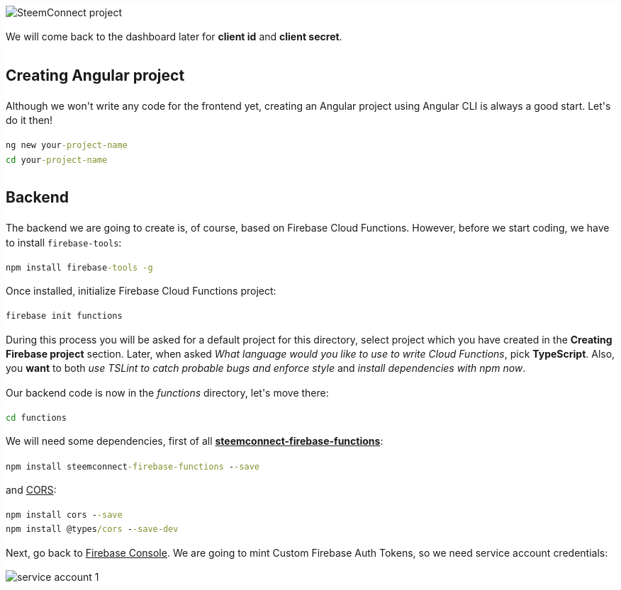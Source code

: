 ![SteemConnect project](https://res.cloudinary.com/hpiynhbhq/image/upload/v1519137017/hi4plxsgi4sfyvgkdadi.png)

We will come back to the dashboard later for **client id** and **client secret**.

## Creating Angular project

Although we won't write any code for the frontend yet, creating an Angular project using Angular CLI is always a good start. Let's do it then!

```cmd
ng new your-project-name
cd your-project-name
```

## Backend

The backend we are going to create is, of course, based on Firebase Cloud Functions. However, before we start coding, we have to install `firebase-tools`:

```cmd
npm install firebase-tools -g
```

Once installed, initialize Firebase Cloud Functions project:

```cmd
firebase init functions
```

During this process you will be asked for a default project for this directory, select project which you have created in the **Creating Firebase project** section. Later, when asked _What language would you like to use to write Cloud Functions_, pick **TypeScript**. Also, you **want** to both _use TSLint to catch probable bugs and enforce style_ and _install dependencies with npm now_.

Our backend code is now in the _functions_ directory, let's move there:

```cmd
cd functions
```

We will need some dependencies, first of all [**steemconnect-firebase-functions**](https://www.npmjs.com/package/steemconnect-firebase-functions):

```cmd
npm install steemconnect-firebase-functions --save
```

and [CORS](https://www.npmjs.com/package/cors):

```cmd
npm install cors --save
npm install @types/cors --save-dev
```

Next, go back to [Firebase Console](https://console.firebase.google.com/u/0/). We are going to mint Custom Firebase Auth Tokens, so we need service account credentials:

![service account 1](https://res.cloudinary.com/hpiynhbhq/image/upload/v1519157795/rkhb55hasz0scz4dgu87.png)
